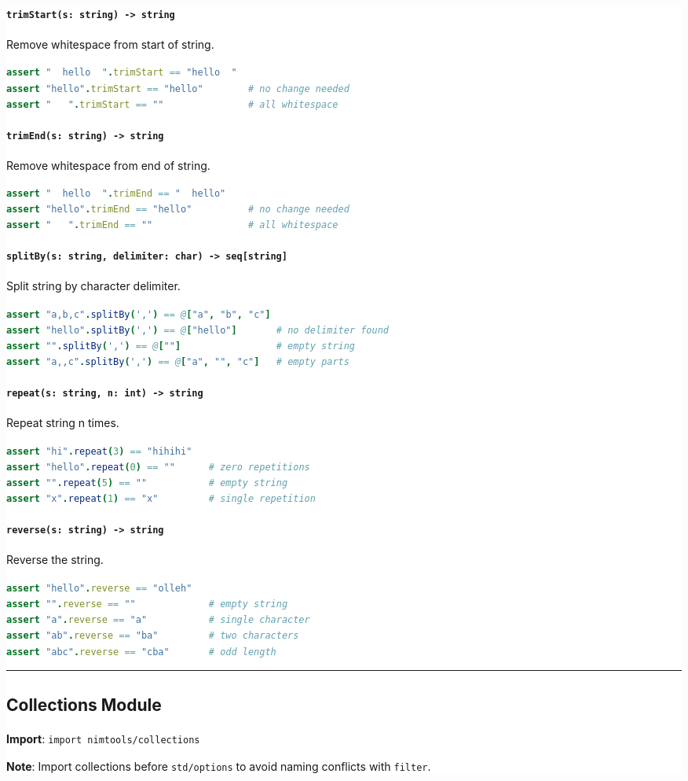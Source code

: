 #### `trimStart(s: string) -> string`
Remove whitespace from start of string.

```nim
assert "  hello  ".trimStart == "hello  "
assert "hello".trimStart == "hello"        # no change needed
assert "   ".trimStart == ""               # all whitespace
```

#### `trimEnd(s: string) -> string`
Remove whitespace from end of string.

```nim
assert "  hello  ".trimEnd == "  hello"
assert "hello".trimEnd == "hello"          # no change needed
assert "   ".trimEnd == ""                 # all whitespace
```

#### `splitBy(s: string, delimiter: char) -> seq[string]`
Split string by character delimiter.

```nim
assert "a,b,c".splitBy(',') == @["a", "b", "c"]
assert "hello".splitBy(',') == @["hello"]       # no delimiter found
assert "".splitBy(',') == @[""]                 # empty string
assert "a,,c".splitBy(',') == @["a", "", "c"]   # empty parts
```

#### `repeat(s: string, n: int) -> string`
Repeat string n times.

```nim
assert "hi".repeat(3) == "hihihi"
assert "hello".repeat(0) == ""      # zero repetitions
assert "".repeat(5) == ""           # empty string
assert "x".repeat(1) == "x"         # single repetition
```

#### `reverse(s: string) -> string`
Reverse the string.

```nim
assert "hello".reverse == "olleh"
assert "".reverse == ""             # empty string
assert "a".reverse == "a"           # single character
assert "ab".reverse == "ba"         # two characters
assert "abc".reverse == "cba"       # odd length
```

---

## Collections Module

**Import**: `import nimtools/collections`

**Note**: Import collections before `std/options` to avoid naming conflicts with `filter`.

